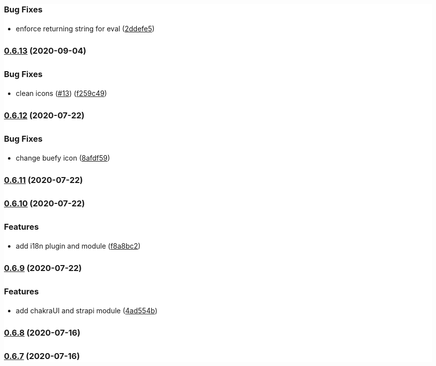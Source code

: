 
### Bug Fixes

* enforce returning string for eval ([2ddefe5](https://github.com/nuxt-company/vue-telemetry-analyzer/commit/2ddefe5c212faa1ed58160f836d31463754b9632))

### [0.6.13](https://github.com/nuxt-company/vue-telemetry-analyzer/compare/v0.6.12...v0.6.13) (2020-09-04)


### Bug Fixes

* clean icons ([#13](https://github.com/nuxt-company/vue-telemetry-analyzer/issues/13)) ([f259c49](https://github.com/nuxt-company/vue-telemetry-analyzer/commit/f259c4994304cca75b0d18fe74656a5a160cd2ea))

### [0.6.12](https://github.com/nuxt-company/vue-telemetry-analyzer/compare/v0.6.11...v0.6.12) (2020-07-22)


### Bug Fixes

* change buefy icon ([8afdf59](https://github.com/nuxt-company/vue-telemetry-analyzer/commit/8afdf59000cc3f96ad776ae4333c2aaea650f56b))

### [0.6.11](https://github.com/nuxt-company/vue-telemetry-analyzer/compare/v0.6.10...v0.6.11) (2020-07-22)

### [0.6.10](https://github.com/nuxt-company/vue-telemetry-analyzer/compare/v0.6.9...v0.6.10) (2020-07-22)


### Features

* add i18n plugin and module ([f8a8bc2](https://github.com/nuxt-company/vue-telemetry-analyzer/commit/f8a8bc2b3b429b823acd91c8b858b7a6674cee99))

### [0.6.9](https://github.com/nuxt-company/vue-telemetry-analyzer/compare/v0.6.8...v0.6.9) (2020-07-22)


### Features

* add chakraUI and strapi module ([4ad554b](https://github.com/nuxt-company/vue-telemetry-analyzer/commit/4ad554bf81cb17089d20baf30c3a9f1404c7f371))

### [0.6.8](https://github.com/nuxt-company/vue-telemetry-analyzer/compare/v0.6.7...v0.6.8) (2020-07-16)

### [0.6.7](https://github.com/nuxt-company/vue-telemetry-analyzer/compare/v0.6.6...v0.6.7) (2020-07-16)


